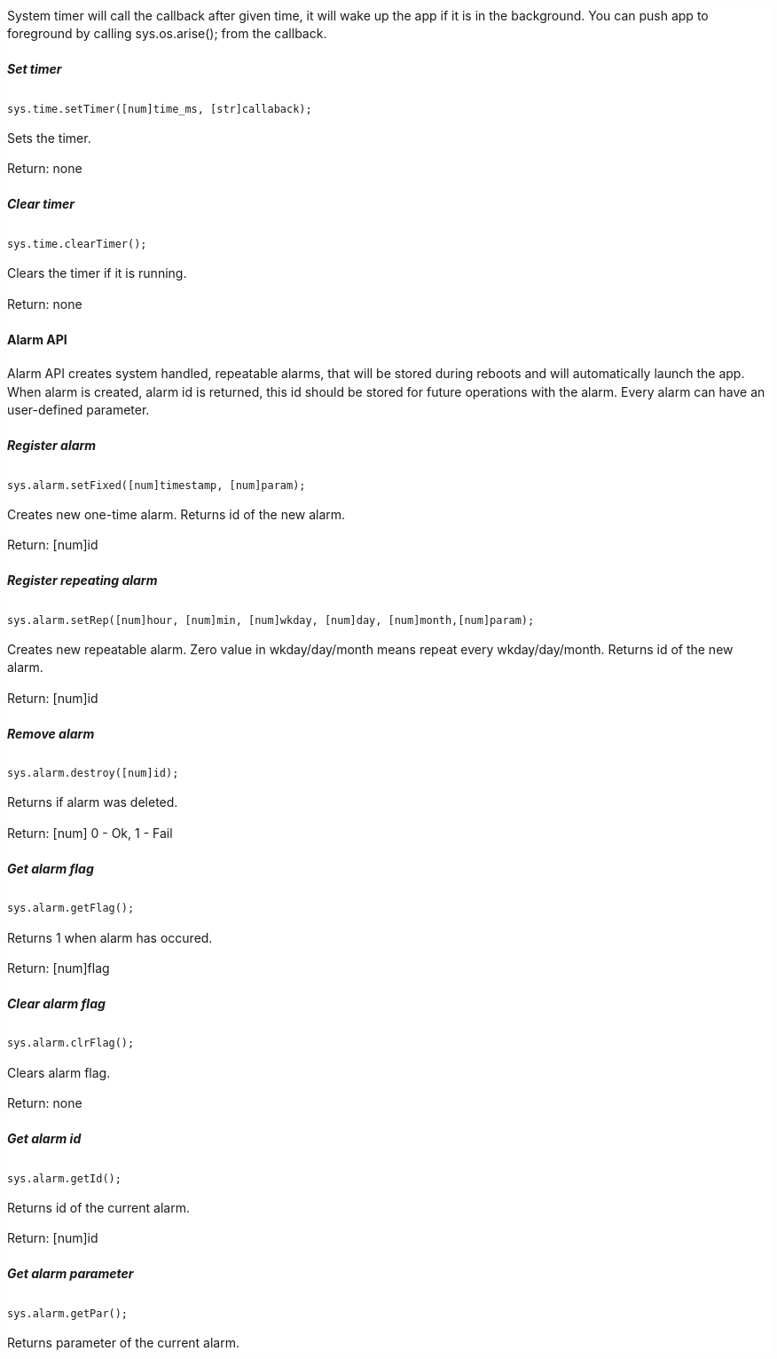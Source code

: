 System timer will call the callback after given time, it will wake up the app if it is in the background. You can push app to foreground by calling sys.os.arise(); from the callback.

##### Set timer
    sys.time.setTimer([num]time_ms, [str]callaback);
Sets the timer.

Return: none
##### Clear timer
    sys.time.clearTimer();
Clears the timer if it is running.

Return: none
#### Alarm API
Alarm API creates system handled, repeatable alarms, that will be stored during reboots and will automatically launch the app.
When alarm is created, alarm id is returned, this id should be stored for future operations with the alarm.
Every alarm can have an user-defined parameter.
##### Register alarm
    sys.alarm.setFixed([num]timestamp, [num]param);
Creates new one-time alarm.
Returns id of the new alarm.

Return: [num]id
##### Register repeating alarm
    sys.alarm.setRep([num]hour, [num]min, [num]wkday, [num]day, [num]month,[num]param);
Creates new repeatable alarm. Zero value in wkday/day/month means repeat every wkday/day/month.
Returns id of the new alarm.

Return: [num]id
##### Remove alarm
    sys.alarm.destroy([num]id);
Returns if alarm was deleted.

Return: [num] 0 - Ok, 1 - Fail
##### Get alarm flag
    sys.alarm.getFlag();
Returns 1 when alarm has occured.

Return: [num]flag
##### Clear alarm flag
    sys.alarm.clrFlag();
Clears alarm flag.

Return: none
##### Get alarm id
    sys.alarm.getId();
Returns id of the current alarm.

Return: [num]id
##### Get alarm parameter
    sys.alarm.getPar();
Returns parameter of the current alarm.
